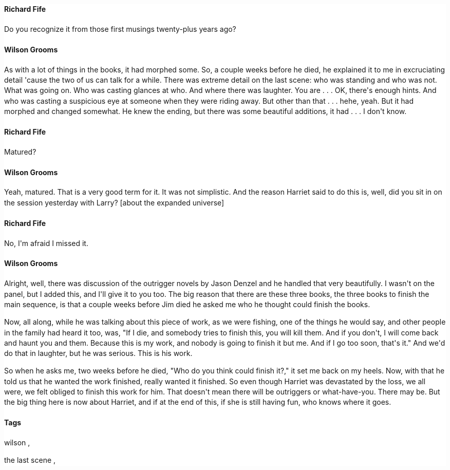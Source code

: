 #### Richard Fife

Do you recognize it from those first musings twenty-plus years ago?

#### Wilson Grooms

As with a lot of things in the books, it had morphed some. So, a couple weeks before he died, he explained it to me in excruciating detail 'cause the two of us can talk for a while. There was extreme detail on the last scene: who was standing and who was not. What was going on. Who was casting glances at who. And where there was laughter. You are . . . OK, there's enough hints. And who was casting a suspicious eye at someone when they were riding away. But other than that . . . hehe, yeah. But it had morphed and changed somewhat. He knew the ending, but there was some beautiful additions, it had . . . I don't know.

#### Richard Fife

Matured?

#### Wilson Grooms

Yeah, matured. That is a very good term for it. It was not simplistic. And the reason Harriet said to do this is, well, did you sit in on the session yesterday with Larry? [about the expanded universe]

#### Richard Fife

No, I'm afraid I missed it.

#### Wilson Grooms

Alright, well, there was discussion of the outrigger novels by Jason Denzel and he handled that very beautifully. I wasn't on the panel, but I added this, and I'll give it to you too. The big reason that there are these three books, the three books to finish the main sequence, is that a couple weeks before Jim died he asked me who he thought could finish the books.

Now, all along, while he was talking about this piece of work, as we were fishing, one of the things he would say, and other people in the family had heard it too, was, "If I die, and somebody tries to finish this, you will kill them. And if you don't, I will come back and haunt you and them. Because this is my work, and nobody is going to finish it but me. And if I go too soon, that's it." And we'd do that in laughter, but he was serious. This is his work.

So when he asks me, two weeks before he died, "Who do you think could finish it?," it set me back on my heels. Now, with that he told us that he wanted the work finished, really wanted it finished. So even though Harriet was devastated by the loss, we all were, we felt obliged to finish this work for him. That doesn't mean there will be outriggers or what-have-you. There may be. But the big thing here is now about Harriet, and if at the end of this, if she is still having fun, who knows where it goes.

#### Tags

wilson
,

the last scene
,
